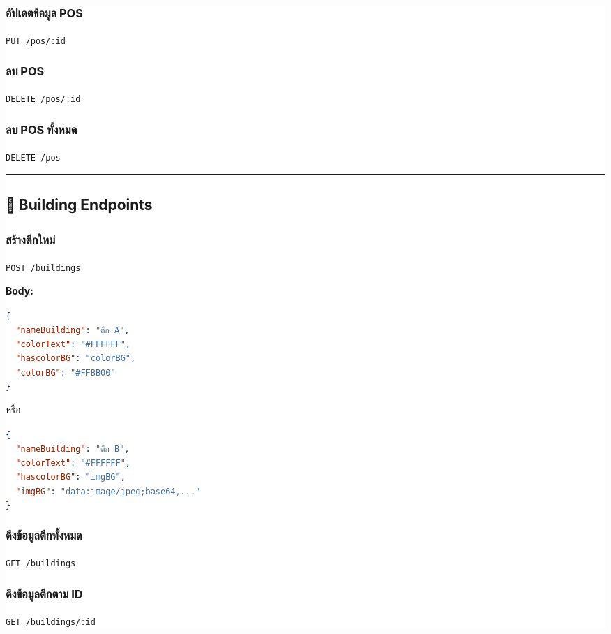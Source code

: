 ### อัปเดตข้อมูล POS
```http
PUT /pos/:id
```

### ลบ POS
```http
DELETE /pos/:id
```

### ลบ POS ทั้งหมด
```http
DELETE /pos
```

---

## 🏢 Building Endpoints

### สร้างตึกใหม่
```http
POST /buildings
```
**Body:**
```json
{
  "nameBuilding": "ตึก A",
  "colorText": "#FFFFFF",
  "hascolorBG": "colorBG",
  "colorBG": "#FFBB00"
}
```
หรือ
```json
{
  "nameBuilding": "ตึก B",
  "colorText": "#FFFFFF",
  "hascolorBG": "imgBG",
  "imgBG": "data:image/jpeg;base64,..."
}
```

### ดึงข้อมูลตึกทั้งหมด
```http
GET /buildings
```

### ดึงข้อมูลตึกตาม ID
```http
GET /buildings/:id
```
